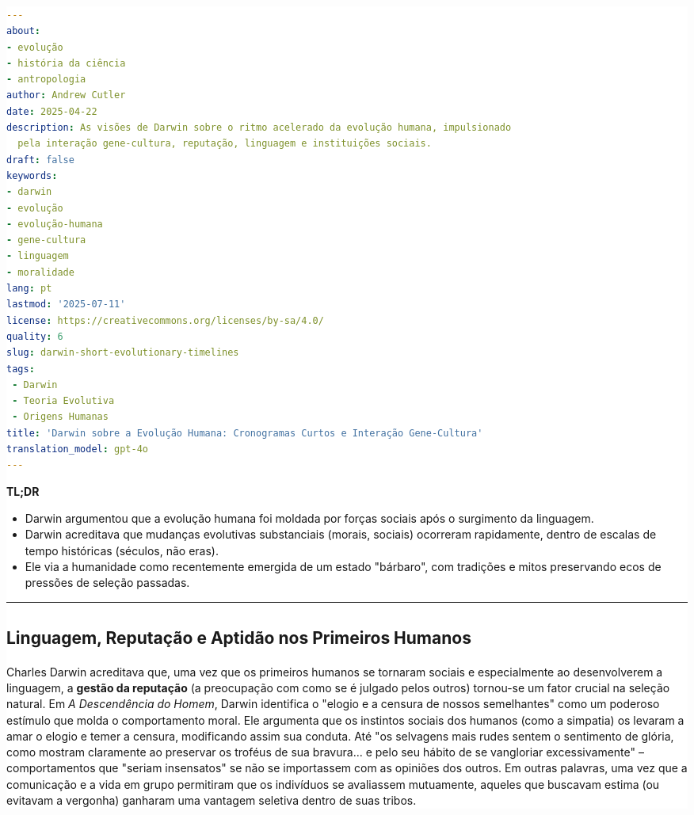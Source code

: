 ```yaml
---
about:
- evolução
- história da ciência
- antropologia
author: Andrew Cutler
date: 2025-04-22
description: As visões de Darwin sobre o ritmo acelerado da evolução humana, impulsionado
  pela interação gene-cultura, reputação, linguagem e instituições sociais.
draft: false
keywords:
- darwin
- evolução
- evolução-humana
- gene-cultura
- linguagem
- moralidade
lang: pt
lastmod: '2025-07-11'
license: https://creativecommons.org/licenses/by-sa/4.0/
quality: 6
slug: darwin-short-evolutionary-timelines
tags:
 - Darwin
 - Teoria Evolutiva
 - Origens Humanas
title: 'Darwin sobre a Evolução Humana: Cronogramas Curtos e Interação Gene-Cultura'
translation_model: gpt-4o
---
```


**TL;DR** 

- Darwin argumentou que a evolução humana foi moldada por forças sociais após o surgimento da linguagem.
- Darwin acreditava que mudanças evolutivas substanciais (morais, sociais) ocorreram rapidamente, dentro de escalas de tempo históricas (séculos, não eras).
- Ele via a humanidade como recentemente emergida de um estado "bárbaro", com tradições e mitos preservando ecos de pressões de seleção passadas.

---

## Linguagem, Reputação e Aptidão nos Primeiros Humanos

Charles Darwin acreditava que, uma vez que os primeiros humanos se tornaram sociais e especialmente ao desenvolverem a linguagem, a **gestão da reputação** (a preocupação com como se é julgado pelos outros) tornou-se um fator crucial na seleção natural. Em *A Descendência do Homem*, Darwin identifica o "elogio e a censura de nossos semelhantes" como um poderoso estímulo que molda o comportamento moral. Ele argumenta que os instintos sociais dos humanos (como a simpatia) os levaram a amar o elogio e temer a censura, modificando assim sua conduta. Até "os selvagens mais rudes sentem o sentimento de glória, como mostram claramente ao preservar os troféus de sua bravura... e pelo seu hábito de se vangloriar excessivamente" – comportamentos que "seriam insensatos" se não se importassem com as opiniões dos outros. Em outras palavras, uma vez que a comunicação e a vida em grupo permitiram que os indivíduos se avaliassem mutuamente, aqueles que buscavam estima (ou evitavam a vergonha) ganharam uma vantagem seletiva dentro de suas tribos.
